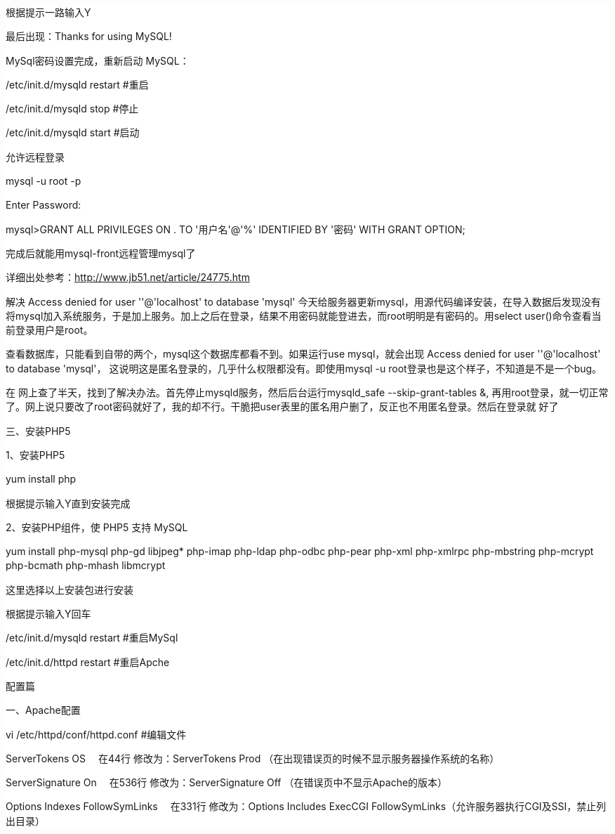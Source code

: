 根据提示一路输入Y

最后出现：Thanks for using MySQL!

MySql密码设置完成，重新启动 MySQL：

/etc/init.d/mysqld restart #重启

/etc/init.d/mysqld stop #停止

/etc/init.d/mysqld start #启动

允许远程登录

mysql -u root -p

Enter Password: <your new password>

mysql>GRANT ALL PRIVILEGES ON . TO '用户名'@'%' IDENTIFIED BY '密码' WITH GRANT OPTION;

完成后就能用mysql-front远程管理mysql了

详细出处参考：http://www.jb51.net/article/24775.htm

解决 Access denied for user ''@'localhost' to database 'mysql' 今天给服务器更新mysql，用源代码编译安装，在导入数据后发现没有将mysql加入系统服务，于是加上服务。加上之后在登录，结果不用密码就能登进去，而root明明是有密码的。用select user()命令查看当前登录用户是root。

查看数据库，只能看到自带的两个，mysql这个数据库都看不到。如果运行use mysql，就会出现 Access denied for user ''@'localhost' to database 'mysql'， 这说明这是匿名登录的，几乎什么权限都没有。即使用mysql -u root登录也是这个样子，不知道是不是一个bug。

在 网上查了半天，找到了解决办法。首先停止mysqld服务，然后后台运行mysqld_safe --skip-grant-tables &, 再用root登录，就一切正常了。网上说只要改了root密码就好了，我的却不行。干脆把user表里的匿名用户删了，反正也不用匿名登录。然后在登录就 好了

三、安装PHP5

1、安装PHP5

yum install php

根据提示输入Y直到安装完成

2、安装PHP组件，使 PHP5 支持 MySQL

yum install php-mysql php-gd libjpeg* php-imap php-ldap php-odbc php-pear php-xml php-xmlrpc php-mbstring php-mcrypt php-bcmath php-mhash libmcrypt

这里选择以上安装包进行安装

根据提示输入Y回车

/etc/init.d/mysqld restart #重启MySql

/etc/init.d/httpd restart #重启Apche

配置篇

一、Apache配置

vi /etc/httpd/conf/httpd.conf #编辑文件

ServerTokens OS　 在44行 修改为：ServerTokens Prod （在出现错误页的时候不显示服务器操作系统的名称）

ServerSignature On　 在536行 修改为：ServerSignature Off （在错误页中不显示Apache的版本）

Options Indexes FollowSymLinks　 在331行 修改为：Options Includes ExecCGI FollowSymLinks（允许服务器执行CGI及SSI，禁止列出目录）
